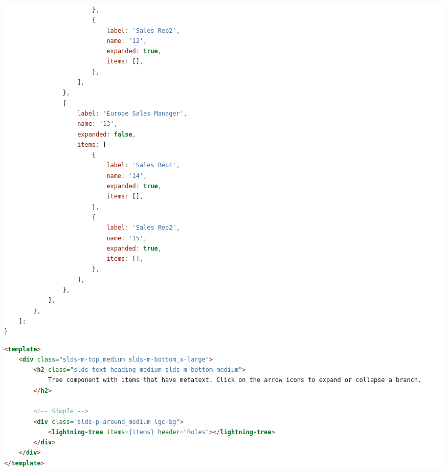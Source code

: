 ```js
                        },
                        {
                            label: 'Sales Rep2',
                            name: '12',
                            expanded: true,
                            items: [],
                        },
                    ],
                },
                {
                    label: 'Europe Sales Manager',
                    name: '13',
                    expanded: false,
                    items: [
                        {
                            label: 'Sales Rep1',
                            name: '14',
                            expanded: true,
                            items: [],
                        },
                        {
                            label: 'Sales Rep2',
                            name: '15',
                            expanded: true,
                            items: [],
                        },
                    ],
                },
            ],
        },
    ];
}

```

```html
<template>
    <div class="slds-m-top_medium slds-m-bottom_x-large">
        <h2 class="slds-text-heading_medium slds-m-bottom_medium">
            Tree component with items that have metatext. Click on the arrow icons to expand or collapse a branch.
        </h2>

        <!-- Simple -->
        <div class="slds-p-around_medium lgc-bg">
            <lightning-tree items={items} header="Roles"></lightning-tree>
        </div>
    </div>
</template>

```
